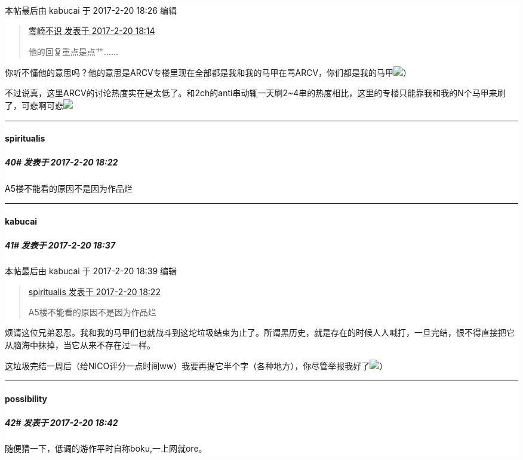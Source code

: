 

 本帖最后由 kabucai 于 2017-2-20 18:26 编辑 
<blockquote><a href="httphttps://bbs.saraba1st.com/2b/forum.php?mod=redirect&amp;goto=findpost&amp;pid=35273217&amp;ptid=1479404" target="_blank">零崎不识 发表于 2017-2-20 18:14</a>

他的回复重点是点艹……</blockquote>
你听不懂他的意思吗？他的意思是ARCV专楼里现在全部都是我和我的马甲在骂ARCV，你们都是我的马甲<img src="https://static.saraba1st.com/image/smiley/face/33.gif" referrerpolicy="no-referrer">）

不过说真，这里ARCV的讨论热度实在是太低了。和2ch的anti串动辄一天刷2~4串的热度相比，这里的专楼只能靠我和我的N个马甲来刷了，可悲啊可悲<img src="https://static.saraba1st.com/image/smiley/face/145.gif" referrerpolicy="no-referrer">







-----

####  spiritualis  
##### 40#       发表于 2017-2-20 18:22




A5楼不能看的原因不是因为作品烂







-----

####  kabucai  
##### 41#       发表于 2017-2-20 18:37



 本帖最后由 kabucai 于 2017-2-20 18:39 编辑 
<blockquote><a href="httphttps://bbs.saraba1st.com/2b/forum.php?mod=redirect&amp;goto=findpost&amp;pid=35273314&amp;ptid=1479404" target="_blank">spiritualis 发表于 2017-2-20 18:22</a>

A5楼不能看的原因不是因为作品烂</blockquote>
烦请这位兄弟忍忍。我和我的马甲们也就战斗到这坨垃圾结束为止了。所谓黑历史，就是存在的时候人人喊打，一旦完结，恨不得直接把它从脑海中抹掉，当它从来不存在过一样。


这垃圾完结一周后（给NICO评分一点时间ww）我要再提它半个字（各种地方），你尽管举报我好了<img src="https://static.saraba1st.com/image/smiley/face/145.gif" referrerpolicy="no-referrer">）







-----

####  possibility  
##### 42#       发表于 2017-2-20 18:42




随便猜一下，低调的游作平时自称boku,一上网就ore。
